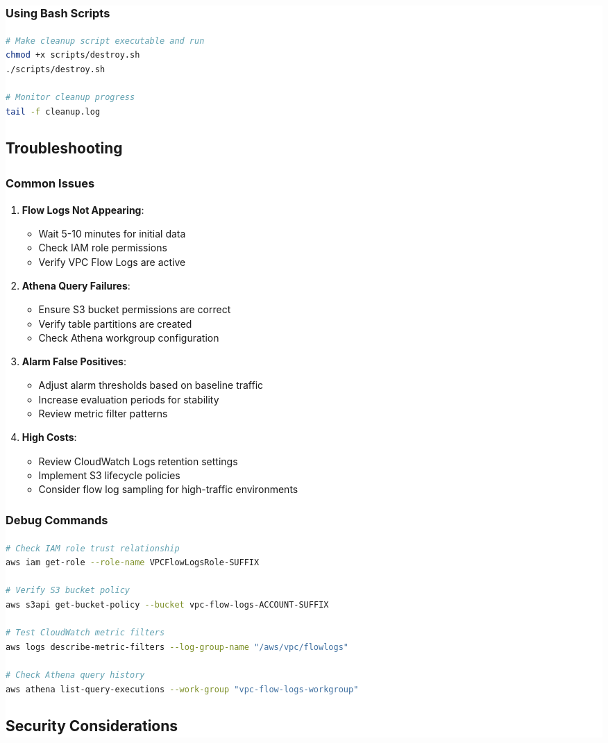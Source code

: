 ### Using Bash Scripts

```bash
# Make cleanup script executable and run
chmod +x scripts/destroy.sh
./scripts/destroy.sh

# Monitor cleanup progress
tail -f cleanup.log
```

## Troubleshooting

### Common Issues

1. **Flow Logs Not Appearing**: 
   - Wait 5-10 minutes for initial data
   - Check IAM role permissions
   - Verify VPC Flow Logs are active

2. **Athena Query Failures**:
   - Ensure S3 bucket permissions are correct
   - Verify table partitions are created
   - Check Athena workgroup configuration

3. **Alarm False Positives**:
   - Adjust alarm thresholds based on baseline traffic
   - Increase evaluation periods for stability
   - Review metric filter patterns

4. **High Costs**:
   - Review CloudWatch Logs retention settings
   - Implement S3 lifecycle policies
   - Consider flow log sampling for high-traffic environments

### Debug Commands

```bash
# Check IAM role trust relationship
aws iam get-role --role-name VPCFlowLogsRole-SUFFIX

# Verify S3 bucket policy
aws s3api get-bucket-policy --bucket vpc-flow-logs-ACCOUNT-SUFFIX

# Test CloudWatch metric filters
aws logs describe-metric-filters --log-group-name "/aws/vpc/flowlogs"

# Check Athena query history
aws athena list-query-executions --work-group "vpc-flow-logs-workgroup"
```

## Security Considerations
